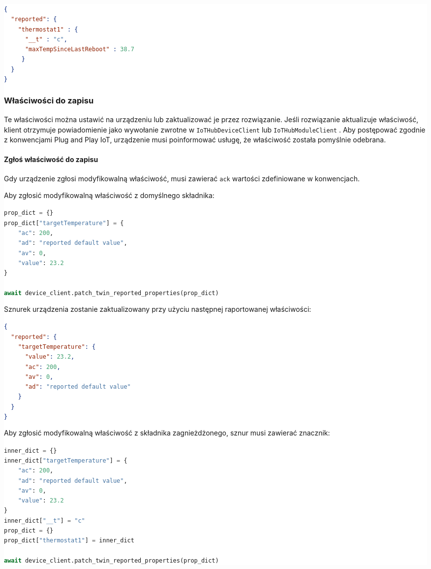 ```json
{
  "reported": {
    "thermostat1" : {  
      "__t" : "c",  
      "maxTempSinceLastReboot" : 38.7
     }
  }
}
```

### <a name="writable-properties"></a>Właściwości do zapisu

Te właściwości można ustawić na urządzeniu lub zaktualizować je przez rozwiązanie. Jeśli rozwiązanie aktualizuje właściwość, klient otrzymuje powiadomienie jako wywołanie zwrotne w `IoTHubDeviceClient` lub `IoTHubModuleClient` . Aby postępować zgodnie z konwencjami Plug and Play IoT, urządzenie musi poinformować usługę, że właściwość została pomyślnie odebrana.

#### <a name="report-a-writable-property"></a>Zgłoś właściwość do zapisu

Gdy urządzenie zgłosi modyfikowalną właściwość, musi zawierać `ack` wartości zdefiniowane w konwencjach.

Aby zgłosić modyfikowalną właściwość z domyślnego składnika:

```python
prop_dict = {}
prop_dict["targetTemperature"] = {
    "ac": 200,
    "ad": "reported default value",
    "av": 0,
    "value": 23.2
}

await device_client.patch_twin_reported_properties(prop_dict)
```

Sznurek urządzenia zostanie zaktualizowany przy użyciu następnej raportowanej właściwości:

```json
{
  "reported": {
    "targetTemperature": {
      "value": 23.2,
      "ac": 200,
      "av": 0,
      "ad": "reported default value"
    }
  }
}
```

Aby zgłosić modyfikowalną właściwość z składnika zagnieżdżonego, sznur musi zawierać znacznik:

```python
inner_dict = {}
inner_dict["targetTemperature"] = {
    "ac": 200,
    "ad": "reported default value",
    "av": 0,
    "value": 23.2
}
inner_dict["__t"] = "c"
prop_dict = {}
prop_dict["thermostat1"] = inner_dict

await device_client.patch_twin_reported_properties(prop_dict)
```